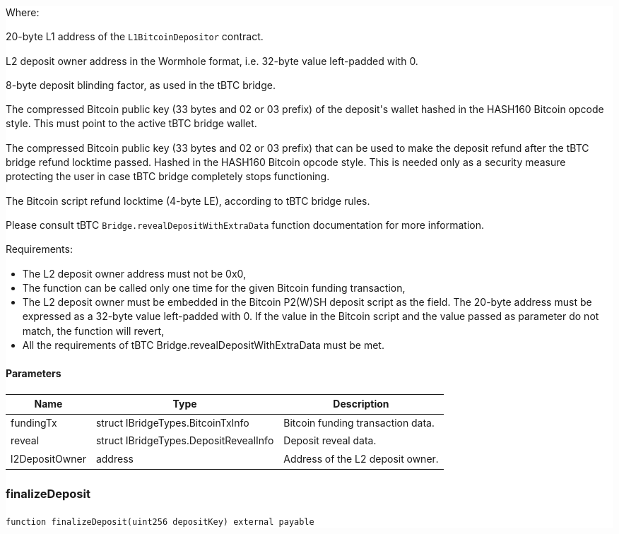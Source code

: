 Where:

<depositor-address> 20-byte L1 address of the
`L1BitcoinDepositor` contract.

<depositor-extra-data> L2 deposit owner address in the Wormhole
format, i.e. 32-byte value left-padded with 0.

<blinding-factor> 8-byte deposit blinding factor, as used in the
tBTC bridge.

<signingGroupPubkeyHash> The compressed Bitcoin public key (33
bytes and 02 or 03 prefix) of the deposit's wallet hashed in the
HASH160 Bitcoin opcode style. This must point to the active tBTC
bridge wallet.

<refundPubkeyHash> The compressed Bitcoin public key (33 bytes
and 02 or 03 prefix) that can be used to make the deposit refund
after the tBTC bridge refund locktime passed. Hashed in the
HASH160 Bitcoin opcode style. This is needed only as a security
measure protecting the user in case tBTC bridge completely stops
functioning.

<locktime> The Bitcoin script refund locktime (4-byte LE),
according to tBTC bridge rules.

Please consult tBTC `Bridge.revealDepositWithExtraData` function
documentation for more information.

Requirements:
- The L2 deposit owner address must not be 0x0,
- The function can be called only one time for the given Bitcoin
funding transaction,
- The L2 deposit owner must be embedded in the Bitcoin P2(W)SH
deposit script as the <depositor-extra-data> field. The 20-byte
address must be expressed as a 32-byte value left-padded with 0.
If the value in the Bitcoin script and the value passed as
parameter do not match, the function will revert,
- All the requirements of tBTC Bridge.revealDepositWithExtraData
must be met.

#### Parameters

| Name | Type | Description |
| ---- | ---- | ----------- |
| fundingTx | struct IBridgeTypes.BitcoinTxInfo | Bitcoin funding transaction data. |
| reveal | struct IBridgeTypes.DepositRevealInfo | Deposit reveal data. |
| l2DepositOwner | address | Address of the L2 deposit owner. |

### finalizeDeposit

```solidity
function finalizeDeposit(uint256 depositKey) external payable
```
